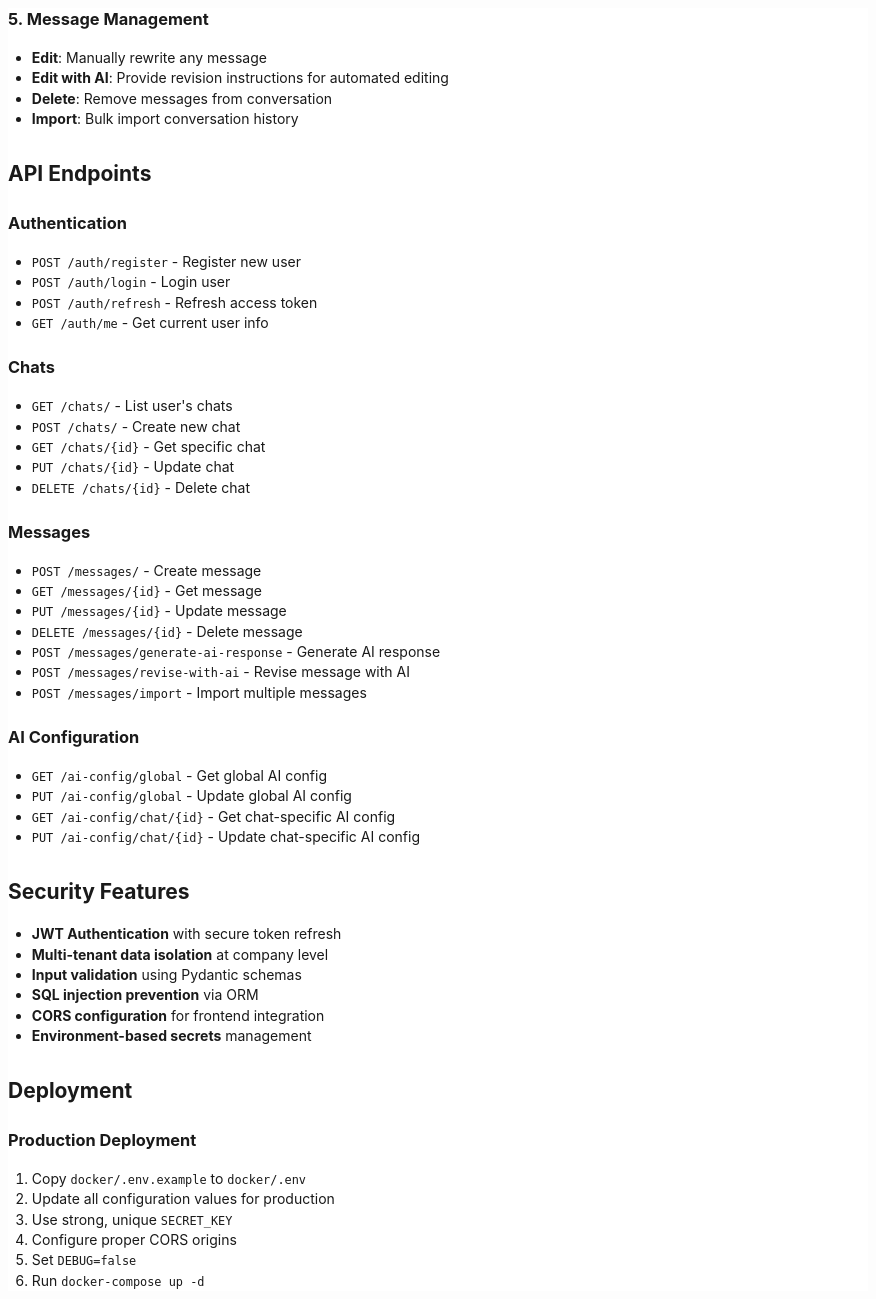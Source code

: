 ### 5. Message Management
- **Edit**: Manually rewrite any message
- **Edit with AI**: Provide revision instructions for automated editing
- **Delete**: Remove messages from conversation
- **Import**: Bulk import conversation history

## API Endpoints

### Authentication
- `POST /auth/register` - Register new user
- `POST /auth/login` - Login user
- `POST /auth/refresh` - Refresh access token
- `GET /auth/me` - Get current user info

### Chats
- `GET /chats/` - List user's chats
- `POST /chats/` - Create new chat
- `GET /chats/{id}` - Get specific chat
- `PUT /chats/{id}` - Update chat
- `DELETE /chats/{id}` - Delete chat

### Messages
- `POST /messages/` - Create message
- `GET /messages/{id}` - Get message
- `PUT /messages/{id}` - Update message
- `DELETE /messages/{id}` - Delete message
- `POST /messages/generate-ai-response` - Generate AI response
- `POST /messages/revise-with-ai` - Revise message with AI
- `POST /messages/import` - Import multiple messages

### AI Configuration
- `GET /ai-config/global` - Get global AI config
- `PUT /ai-config/global` - Update global AI config
- `GET /ai-config/chat/{id}` - Get chat-specific AI config
- `PUT /ai-config/chat/{id}` - Update chat-specific AI config

## Security Features

- **JWT Authentication** with secure token refresh
- **Multi-tenant data isolation** at company level
- **Input validation** using Pydantic schemas
- **SQL injection prevention** via ORM
- **CORS configuration** for frontend integration
- **Environment-based secrets** management

## Deployment

### Production Deployment
1. Copy `docker/.env.example` to `docker/.env`
2. Update all configuration values for production
3. Use strong, unique `SECRET_KEY`
4. Configure proper CORS origins
5. Set `DEBUG=false`
6. Run `docker-compose up -d`
